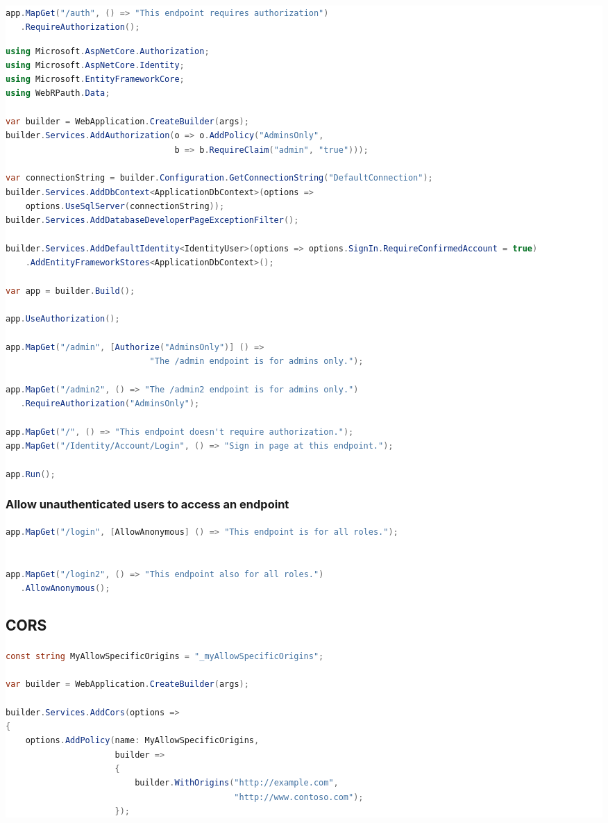 ```csharp
app.MapGet("/auth", () => "This endpoint requires authorization")
   .RequireAuthorization();
```

```csharp
using Microsoft.AspNetCore.Authorization;
using Microsoft.AspNetCore.Identity;
using Microsoft.EntityFrameworkCore;
using WebRPauth.Data;

var builder = WebApplication.CreateBuilder(args);
builder.Services.AddAuthorization(o => o.AddPolicy("AdminsOnly", 
                                  b => b.RequireClaim("admin", "true")));

var connectionString = builder.Configuration.GetConnectionString("DefaultConnection");
builder.Services.AddDbContext<ApplicationDbContext>(options =>
    options.UseSqlServer(connectionString));
builder.Services.AddDatabaseDeveloperPageExceptionFilter();

builder.Services.AddDefaultIdentity<IdentityUser>(options => options.SignIn.RequireConfirmedAccount = true)
    .AddEntityFrameworkStores<ApplicationDbContext>();

var app = builder.Build();

app.UseAuthorization();

app.MapGet("/admin", [Authorize("AdminsOnly")] () => 
                             "The /admin endpoint is for admins only.");

app.MapGet("/admin2", () => "The /admin2 endpoint is for admins only.")
   .RequireAuthorization("AdminsOnly");

app.MapGet("/", () => "This endpoint doesn't require authorization.");
app.MapGet("/Identity/Account/Login", () => "Sign in page at this endpoint.");

app.Run();
```

### Allow unauthenticated users to access an endpoint

```csharp
app.MapGet("/login", [AllowAnonymous] () => "This endpoint is for all roles.");


app.MapGet("/login2", () => "This endpoint also for all roles.")
   .AllowAnonymous();
```

## CORS

```csharp
const string MyAllowSpecificOrigins = "_myAllowSpecificOrigins";

var builder = WebApplication.CreateBuilder(args);

builder.Services.AddCors(options =>
{
    options.AddPolicy(name: MyAllowSpecificOrigins,
                      builder =>
                      {
                          builder.WithOrigins("http://example.com",
                                              "http://www.contoso.com");
                      });
```